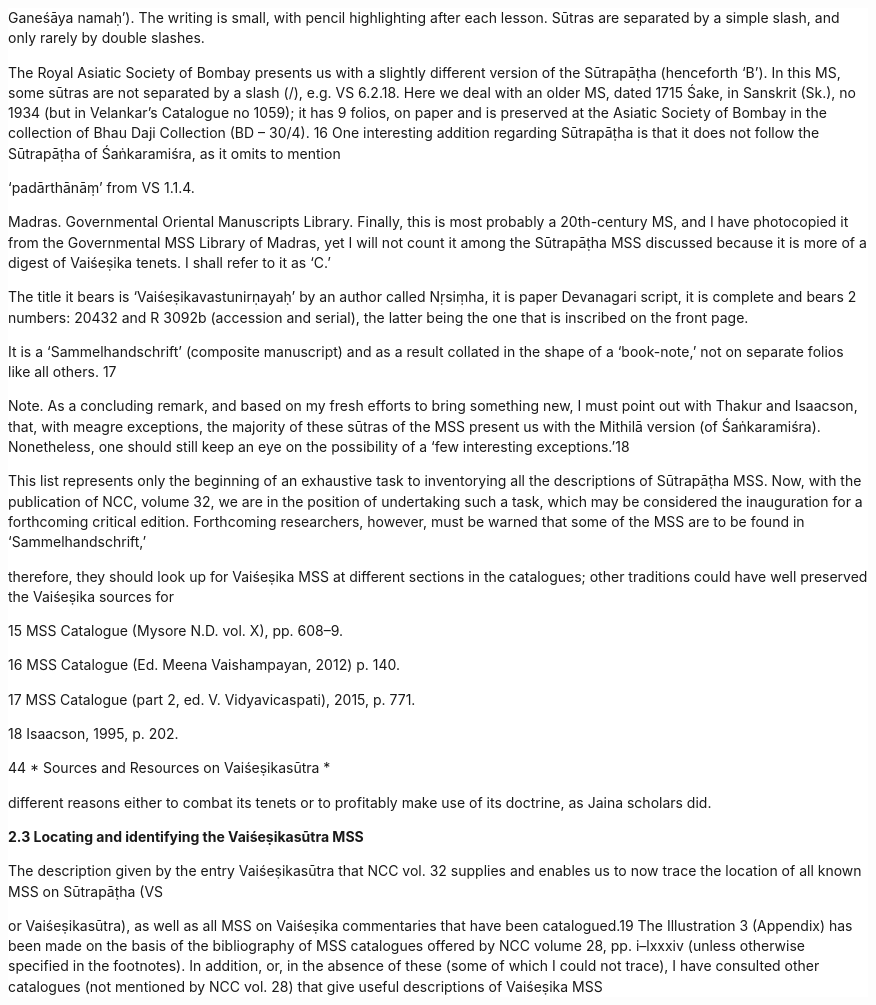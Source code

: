 Ganeśāya namaḥ’\). The writing is small, with pencil highlighting after each lesson. Sūtras are separated by a simple slash, and only rarely by double slashes. 

The Royal Asiatic Society of Bombay presents us with a slightly different version of the Sūtrapāṭha \(henceforth ‘B’\). In this MS, some sūtras are not separated by a slash \(/\), e.g. VS 6.2.18. Here we deal with an older MS, dated 1715 Śake, in Sanskrit \(Sk.\), no 1934 \(but in Velankar’s Catalogue no 1059\); it has 9 folios, on paper and is preserved at the Asiatic Society of Bombay in the collection of Bhau Daji Collection \(BD – 30/4\). 16 One interesting addition regarding Sūtrapāṭha is that it does not follow the Sūtrapāṭha of Śaṅkaramiśra, as it omits to mention 

‘padārthānāṃ’ from VS 1.1.4. 

Madras. Governmental Oriental Manuscripts Library. Finally, this is most probably a 20th-century MS, and I have photocopied it from the Governmental MSS Library of Madras, yet I will not count it among the Sūtrapāṭha MSS discussed because it is more of a digest of Vaiśeṣika tenets. I shall refer to it as ‘C.’ 

The title it bears is ‘Vaiśeṣikavastunirṇayaḥ’ by an author called Nṛsiṃha, it is paper Devanagari script, it is complete and bears 2 numbers: 20432 and R 3092b \(accession and serial\), the latter being the one that is inscribed on the front page. 

It is a ‘Sammelhandschrift’ \(composite manuscript\) and as a result collated in the shape of a ‘book-note,’ not on separate folios like all others. 17

Note. As a concluding remark, and based on my fresh efforts to bring something new, I must point out with Thakur and Isaacson, that, with meagre exceptions, the majority of these sūtras of the MSS present us with the Mithilā version \(of Śaṅkaramiśra\). Nonetheless, one should still keep an eye on the possibility of a ‘few interesting exceptions.’18

This list represents only the beginning of an exhaustive task to inventorying all the descriptions of Sūtrapāṭha MSS. Now, with the publication of NCC, volume 32, we are in the position of undertaking such a task, which may be considered the inauguration for a forthcoming critical edition. Forthcoming researchers, however, must be warned that some of the MSS are to be found in ‘Sammelhandschrift,’ 

therefore, they should look up for Vaiśeṣika MSS at different sections in the catalogues; other traditions could have well preserved the Vaiśeṣika sources for 

15  MSS Catalogue \(Mysore N.D. vol. X\), pp. 608–9. 

16  MSS Catalogue \(Ed. Meena Vaishampayan, 2012\) p. 140. 

17  MSS Catalogue \(part 2, ed. V. Vidyavicaspati\), 2015, p. 771. 

18  Isaacson, 1995, p. 202. 

44 * Sources and Resources on Vaiśeṣikasūtra *

different reasons either to combat its tenets or to profitably make use of its doctrine, as Jaina scholars did. 

**2.3 Locating and identifying the Vaiśeṣikasūtra MSS**

The description given by the entry Vaiśeṣikasūtra that NCC vol. 32 supplies and enables us to now trace the location of all known MSS on Sūtrapāṭha \(VS 

or Vaiśeṣikasūtra\), as well as all MSS on Vaiśeṣika commentaries that have been catalogued.19 The Illustration 3 \(Appendix\) has been made on the basis of the bibliography of MSS catalogues offered by NCC volume 28, pp. i–lxxxiv \(unless otherwise specified in the footnotes\). In addition, or, in the absence of these \(some of which I could not trace\), I have consulted other catalogues \(not mentioned by NCC vol. 28\) that give useful descriptions of Vaiśeṣika MSS 
